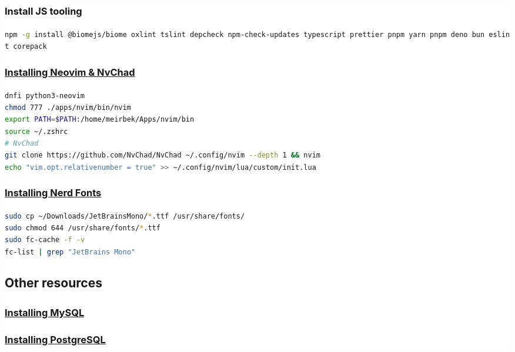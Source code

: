 ### Install JS tooling

```bash
npm -g install @biomejs/biome oxlint tslint depcheck npm-check-updates typescript prettier pnpm yarn pnpm deno bun eslint corepack
```

### [Installing Neovim & NvChad](https://nvchad.com/docs/quickstart/install)

```bash
dnfi python3-neovim
chmod 777 ./apps/nvim/bin/nvim
export PATH=$PATH:/home/meirbek/Apps/nvim/bin
source ~/.zshrc
# NvChad
git clone https://github.com/NvChad/NvChad ~/.config/nvim --depth 1 && nvim
echo "vim.opt.relativenumber = true" >> ~/.config/nvim/lua/custom/init.lua
```

### [Installing Nerd Fonts](https://www.nerdfonts.com/font-downloads)

```bash
sudo cp ~/Downloads/JetBrainsMono/*.ttf /usr/share/fonts/
sudo chmod 644 /usr/share/fonts/*.ttf
sudo fc-cache -f -v
fc-list | grep "JetBrains Mono"
```

## Other resources

### [Installing MySQL](https://docs.fedoraproject.org/en-US/quick-docs/installing-mysql-mariadb/)

### [Installing PostgreSQL](https://docs.fedoraproject.org/en-US/quick-docs/postgresql/#installation/)
